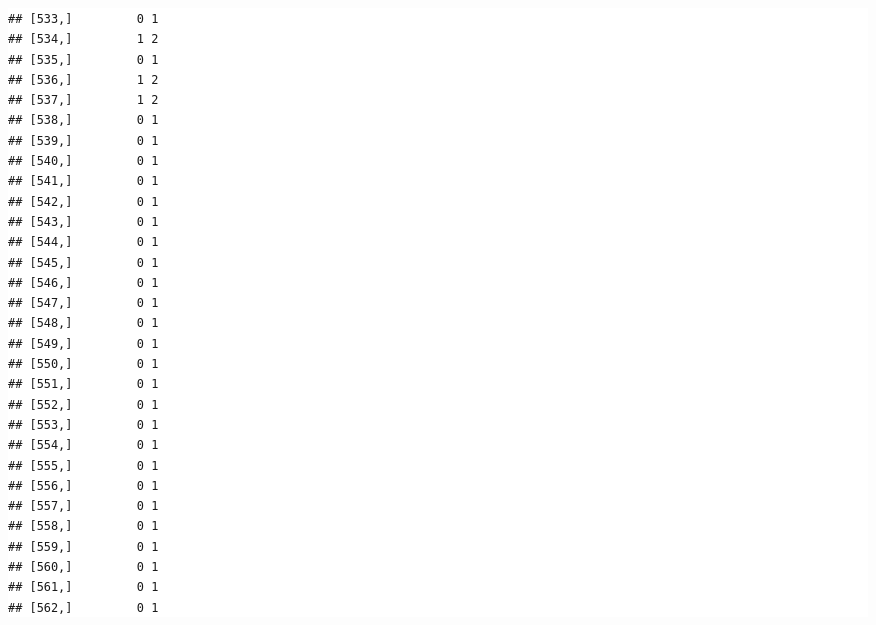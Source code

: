     ## [533,]         0 1
    ## [534,]         1 2
    ## [535,]         0 1
    ## [536,]         1 2
    ## [537,]         1 2
    ## [538,]         0 1
    ## [539,]         0 1
    ## [540,]         0 1
    ## [541,]         0 1
    ## [542,]         0 1
    ## [543,]         0 1
    ## [544,]         0 1
    ## [545,]         0 1
    ## [546,]         0 1
    ## [547,]         0 1
    ## [548,]         0 1
    ## [549,]         0 1
    ## [550,]         0 1
    ## [551,]         0 1
    ## [552,]         0 1
    ## [553,]         0 1
    ## [554,]         0 1
    ## [555,]         0 1
    ## [556,]         0 1
    ## [557,]         0 1
    ## [558,]         0 1
    ## [559,]         0 1
    ## [560,]         0 1
    ## [561,]         0 1
    ## [562,]         0 1